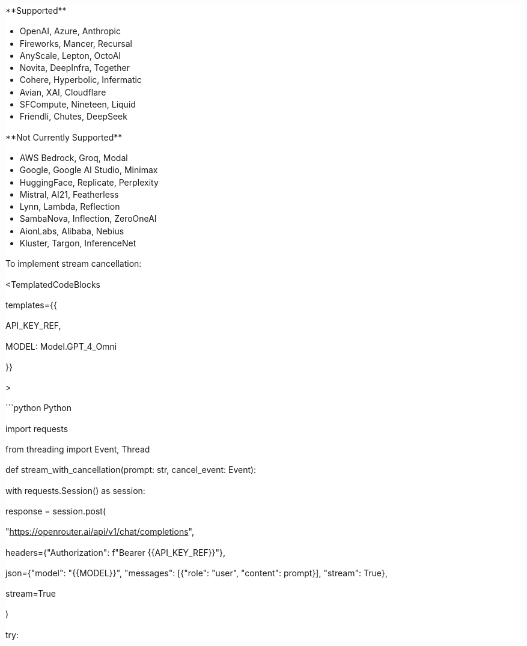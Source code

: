 \*\*Supported\*\*

* OpenAI, Azure, Anthropic
* Fireworks, Mancer, Recursal
* AnyScale, Lepton, OctoAI
* Novita, DeepInfra, Together
* Cohere, Hyperbolic, Infermatic
* Avian, XAI, Cloudflare
* SFCompute, Nineteen, Liquid
* Friendli, Chutes, DeepSeek

\*\*Not Currently Supported\*\*

* AWS Bedrock, Groq, Modal
* Google, Google AI Studio, Minimax
* HuggingFace, Replicate, Perplexity
* Mistral, AI21, Featherless
* Lynn, Lambda, Reflection
* SambaNova, Inflection, ZeroOneAI
* AionLabs, Alibaba, Nebius
* Kluster, Targon, InferenceNet

</Accordion>

To implement stream cancellation:

<TemplatedCodeBlocks

templates={{

API\_KEY\_REF,

MODEL: Model.GPT\_4\_Omni

}}

\>

\```python Python

import requests

from threading import Event, Thread

def stream\_with\_cancellation(prompt: str, cancel\_event: Event):

with requests.Session() as session:

response = session.post(

"https://openrouter.ai/api/v1/chat/completions",

headers={"Authorization": f"Bearer {{API\_KEY\_REF}}"},

json={"model": "{{MODEL}}", "messages": [{"role": "user", "content": prompt}], "stream": True},

stream=True

)

try:
